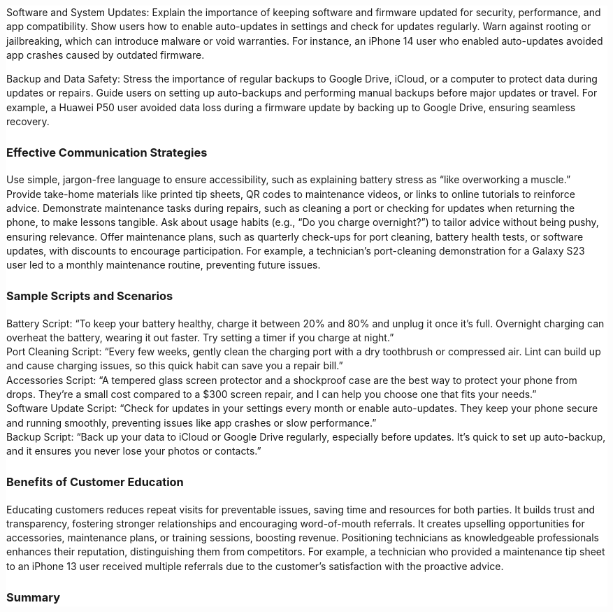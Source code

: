 Software and System Updates: Explain the importance of keeping software and firmware updated for security, performance, and app compatibility. Show users how to enable auto-updates in settings and check for updates regularly. Warn against rooting or jailbreaking, which can introduce malware or void warranties. For instance, an iPhone 14 user who enabled auto-updates avoided app crashes caused by outdated firmware.

Backup and Data Safety: Stress the importance of regular backups to Google Drive, iCloud, or a computer to protect data during updates or repairs. Guide users on setting up auto-backups and performing manual backups before major updates or travel. For example, a Huawei P50 user avoided data loss during a firmware update by backing up to Google Drive, ensuring seamless recovery.

### **Effective Communication Strategies**

Use simple, jargon-free language to ensure accessibility, such as explaining battery stress as “like overworking a muscle.” Provide take-home materials like printed tip sheets, QR codes to maintenance videos, or links to online tutorials to reinforce advice. Demonstrate maintenance tasks during repairs, such as cleaning a port or checking for updates when returning the phone, to make lessons tangible. Ask about usage habits (e.g., “Do you charge overnight?”) to tailor advice without being pushy, ensuring relevance. Offer maintenance plans, such as quarterly check-ups for port cleaning, battery health tests, or software updates, with discounts to encourage participation. For example, a technician’s port-cleaning demonstration for a Galaxy S23 user led to a monthly maintenance routine, preventing future issues.

### **Sample Scripts and Scenarios**

Battery Script: “To keep your battery healthy, charge it between 20% and 80% and unplug it once it’s full. Overnight charging can overheat the battery, wearing it out faster. Try setting a timer if you charge at night.”  
Port Cleaning Script: “Every few weeks, gently clean the charging port with a dry toothbrush or compressed air. Lint can build up and cause charging issues, so this quick habit can save you a repair bill.”  
Accessories Script: “A tempered glass screen protector and a shockproof case are the best way to protect your phone from drops. They’re a small cost compared to a $300 screen repair, and I can help you choose one that fits your needs.”  
Software Update Script: “Check for updates in your settings every month or enable auto-updates. They keep your phone secure and running smoothly, preventing issues like app crashes or slow performance.”  
Backup Script: “Back up your data to iCloud or Google Drive regularly, especially before updates. It’s quick to set up auto-backup, and it ensures you never lose your photos or contacts.”

### **Benefits of Customer Education**

Educating customers reduces repeat visits for preventable issues, saving time and resources for both parties. It builds trust and transparency, fostering stronger relationships and encouraging word-of-mouth referrals. It creates upselling opportunities for accessories, maintenance plans, or training sessions, boosting revenue. Positioning technicians as knowledgeable professionals enhances their reputation, distinguishing them from competitors. For example, a technician who provided a maintenance tip sheet to an iPhone 13 user received multiple referrals due to the customer’s satisfaction with the proactive advice.

### **Summary**
